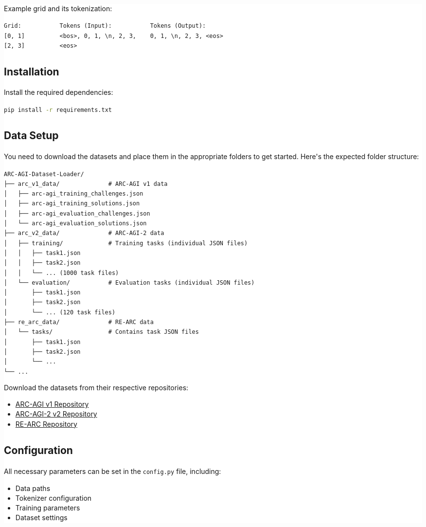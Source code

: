 Example grid and its tokenization:
```
Grid:           Tokens (Input):           Tokens (Output):
[0, 1]          <bos>, 0, 1, \n, 2, 3,    0, 1, \n, 2, 3, <eos>
[2, 3]          <eos>
```

## Installation

Install the required dependencies:

```bash
pip install -r requirements.txt
```

## Data Setup

You need to download the datasets and place them in the appropriate folders to get started. Here's the expected folder structure:

```
ARC-AGI-Dataset-Loader/
├── arc_v1_data/              # ARC-AGI v1 data
│   ├── arc-agi_training_challenges.json
│   ├── arc-agi_training_solutions.json
│   ├── arc-agi_evaluation_challenges.json
│   └── arc-agi_evaluation_solutions.json
├── arc_v2_data/              # ARC-AGI-2 data
│   ├── training/             # Training tasks (individual JSON files)
│   │   ├── task1.json
│   │   ├── task2.json
│   │   └── ... (1000 task files)
│   └── evaluation/           # Evaluation tasks (individual JSON files)
│       ├── task1.json
│       ├── task2.json
│       └── ... (120 task files)
├── re_arc_data/              # RE-ARC data
│   └── tasks/                # Contains task JSON files
│       ├── task1.json
│       ├── task2.json
│       └── ...
└── ...
```

Download the datasets from their respective repositories:
- [ARC-AGI v1 Repository](https://github.com/fchollet/ARC-AGI)
- [ARC-AGI-2 v2 Repository](https://github.com/arcprize/ARC-AGI-2)
- [RE-ARC Repository](https://github.com/michaelhodel/re-arc)

## Configuration

All necessary parameters can be set in the `config.py` file, including:
- Data paths
- Tokenizer configuration
- Training parameters
- Dataset settings
